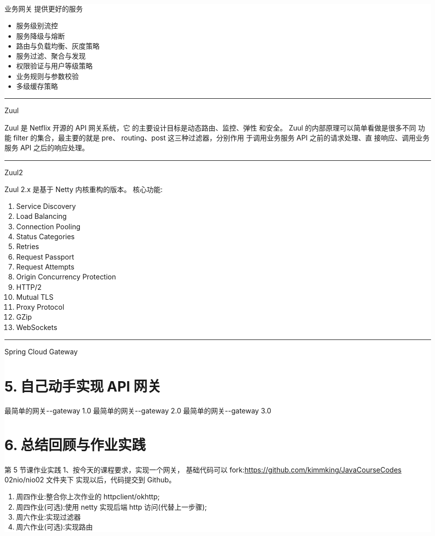 业务网关 提供更好的服务

- 服务级别流控
- 服务降级与熔断
- 路由与负载均衡、灰度策略
- 服务过滤、聚合与发现
- 权限验证与用户等级策略
- 业务规则与参数校验
- 多级缓存策略

---

Zuul

Zuul 是 Netflix 开源的 API 网关系统，它 的主要设计目标是动态路由、监控、弹性 和安全。
Zuul 的内部原理可以简单看做是很多不同 功能 filter 的集合，最主要的就是 pre、 routing、post 这三种过滤器，分别作用 于调用业务服务 API 之前的请求处理、直 接响应、调用业务服务 API 之后的响应处理。

---

Zuul2

Zuul 2.x 是基于 Netty 内核重构的版本。
核心功能:

1. Service Discovery
2. Load Balancing
3. Connection Pooling
4. Status Categories
5. Retries
6. Request Passport
7. Request Attempts
8. Origin Concurrency Protection
9. HTTP/2
10. Mutual TLS
11. Proxy Protocol
12. GZip
13. WebSockets

---

Spring Cloud Gateway

# 5. 自己动手实现 API 网关

最简单的网关--gateway 1.0
最简单的网关--gateway 2.0
最简单的网关--gateway 3.0

# 6. 总结回顾与作业实践

第 5 节课作业实践
1、按今天的课程要求，实现一个网关，
基础代码可以 fork:https://github.com/kimmking/JavaCourseCodes 02nio/nio02 文件夹下
实现以后，代码提交到 Github。

1. 周四作业:整合你上次作业的 httpclient/okhttp;
2. 周四作业(可选):使用 netty 实现后端 http 访问(代替上一步骤);
3. 周六作业:实现过滤器
4. 周六作业(可选):实现路由
